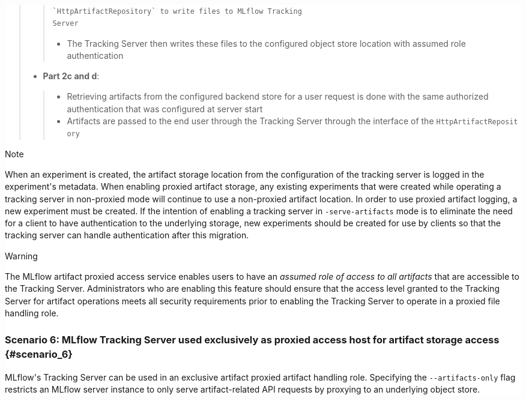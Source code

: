 > >     `HttpArtifactRepository` to write files to MLflow Tracking
> >     Server
> > -   The Tracking Server then writes these files to the configured
> >     object store location with assumed role authentication
>
> -   **Part 2c and d**:
>
> > -   Retrieving artifacts from the configured backend store for a
> >     user request is done with the same authorized authentication
> >     that was configured at server start
> > -   Artifacts are passed to the end user through the Tracking Server
> >     through the interface of the `HttpArtifactRepository`

<div class="note" markdown="1">

<div class="title" markdown="1">

Note

</div>

When an experiment is created, the artifact storage location from the
configuration of the tracking server is logged in the experiment's
metadata. When enabling proxied artifact storage, any existing
experiments that were created while operating a tracking server in
non-proxied mode will continue to use a non-proxied artifact location.
In order to use proxied artifact logging, a new experiment must be
created. If the intention of enabling a tracking server in
`-serve-artifacts` mode is to eliminate the need for a client to have
authentication to the underlying storage, new experiments should be
created for use by clients so that the tracking server can handle
authentication after this migration.

</div>

<div class="warning" markdown="1">

<div class="title" markdown="1">

Warning

</div>

The MLflow artifact proxied access service enables users to have an
*assumed role of access to all artifacts* that are accessible to the
Tracking Server. Administrators who are enabling this feature should
ensure that the access level granted to the Tracking Server for artifact
operations meets all security requirements prior to enabling the
Tracking Server to operate in a proxied file handling role.

</div>

### Scenario 6: MLflow Tracking Server used exclusively as proxied access host for artifact storage access {#scenario_6}

MLflow's Tracking Server can be used in an exclusive artifact proxied
artifact handling role. Specifying the `--artifacts-only` flag restricts
an MLflow server instance to only serve artifact-related API requests by
proxying to an underlying object store.
